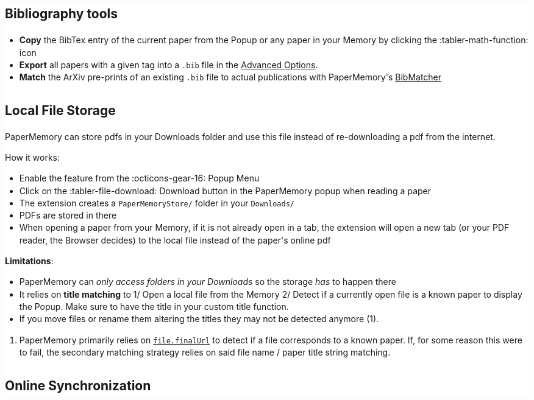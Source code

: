 <p style="clear: both;"/>

## Bibliography tools

-   **Copy** the BibTex entry of the current paper from the Popup or any paper in your Memory by clicking the :tabler-math-function: icon
-   **Export** all papers with a given tag into a `.bib` file in the [Advanced Options](./configuration.md#advanced-options).
-   **Match** the ArXiv pre-prints of an existing `.bib` file to actual publications with PaperMemory's [BibMatcher](./getting-started.md#bibmatcher)

## Local File Storage

PaperMemory can store pdfs in your Downloads folder and use this file instead of re-downloading a pdf from the internet.

How it works:

-   Enable the feature from the :octicons-gear-16: Popup Menu
-   Click on the :tabler-file-download: Download button in the PaperMemory popup when reading a paper
-   The extension creates a `PaperMemoryStore/` folder in your `Downloads/`
-   PDFs are stored in there
-   When opening a paper from your Memory, if it is not already open in a tab, the extension will open a new tab (or your PDF reader, the Browser decides) to the local file instead of the paper's online pdf

**Limitations**:

<div class="annotate" markdown>

-   PaperMemory can _only access folders in your Downloads_ so the storage _has_ to happen there
-   It relies on **title matching** to 1/ Open a local file from the Memory 2/ Detect if a currently open file is a known paper to display the Popup. Make sure to have the title in your custom title function.
-   If you move files or rename them altering the titles they may not be detected anymore (1).

</div>

1.  PaperMemory primarily relies on <a href="https://developer.chrome.com/docs/extensions/reference/downloads/#type-DownloadItem"
            target="_blank" rel="noopenner noreferrer">`file.finalUrl`</a> to detect if a file corresponds to a known paper. If, for some reason this were to fail, the secondary matching strategy relies on said file name / paper title string matching.

## Online Synchronization
